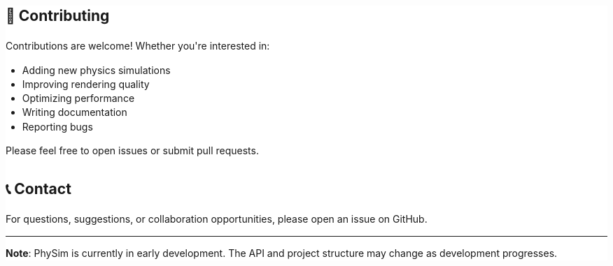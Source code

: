 ## 🤝 Contributing

Contributions are welcome! Whether you're interested in:
- Adding new physics simulations
- Improving rendering quality
- Optimizing performance
- Writing documentation
- Reporting bugs

Please feel free to open issues or submit pull requests.

## 📞 Contact

For questions, suggestions, or collaboration opportunities, please open an issue on GitHub.

---

**Note**: PhySim is currently in early development. The API and project structure may change as development progresses.
